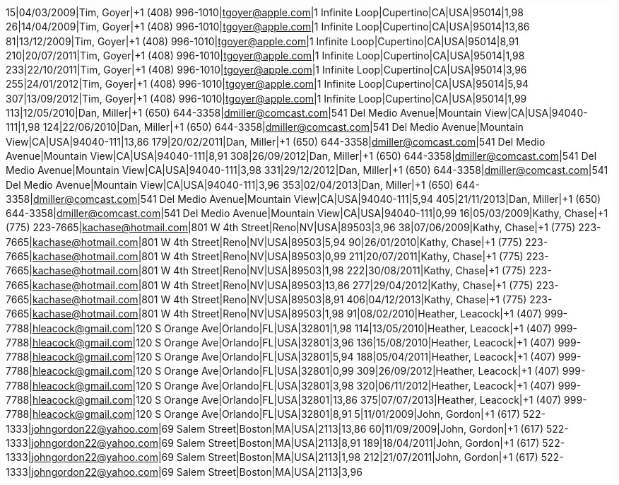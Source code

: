 15|04/03/2009|Tim, Goyer|+1 (408) 996-1010|tgoyer@apple.com|1 Infinite Loop|Cupertino|CA|USA|95014|1,98
26|14/04/2009|Tim, Goyer|+1 (408) 996-1010|tgoyer@apple.com|1 Infinite Loop|Cupertino|CA|USA|95014|13,86
81|13/12/2009|Tim, Goyer|+1 (408) 996-1010|tgoyer@apple.com|1 Infinite Loop|Cupertino|CA|USA|95014|8,91
210|20/07/2011|Tim, Goyer|+1 (408) 996-1010|tgoyer@apple.com|1 Infinite Loop|Cupertino|CA|USA|95014|1,98
233|22/10/2011|Tim, Goyer|+1 (408) 996-1010|tgoyer@apple.com|1 Infinite Loop|Cupertino|CA|USA|95014|3,96
255|24/01/2012|Tim, Goyer|+1 (408) 996-1010|tgoyer@apple.com|1 Infinite Loop|Cupertino|CA|USA|95014|5,94
307|13/09/2012|Tim, Goyer|+1 (408) 996-1010|tgoyer@apple.com|1 Infinite Loop|Cupertino|CA|USA|95014|1,99
113|12/05/2010|Dan, Miller|+1 (650) 644-3358|dmiller@comcast.com|541 Del Medio Avenue|Mountain View|CA|USA|94040-111|1,98
124|22/06/2010|Dan, Miller|+1 (650) 644-3358|dmiller@comcast.com|541 Del Medio Avenue|Mountain View|CA|USA|94040-111|13,86
179|20/02/2011|Dan, Miller|+1 (650) 644-3358|dmiller@comcast.com|541 Del Medio Avenue|Mountain View|CA|USA|94040-111|8,91
308|26/09/2012|Dan, Miller|+1 (650) 644-3358|dmiller@comcast.com|541 Del Medio Avenue|Mountain View|CA|USA|94040-111|3,98
331|29/12/2012|Dan, Miller|+1 (650) 644-3358|dmiller@comcast.com|541 Del Medio Avenue|Mountain View|CA|USA|94040-111|3,96
353|02/04/2013|Dan, Miller|+1 (650) 644-3358|dmiller@comcast.com|541 Del Medio Avenue|Mountain View|CA|USA|94040-111|5,94
405|21/11/2013|Dan, Miller|+1 (650) 644-3358|dmiller@comcast.com|541 Del Medio Avenue|Mountain View|CA|USA|94040-111|0,99
16|05/03/2009|Kathy, Chase|+1 (775) 223-7665|kachase@hotmail.com|801 W 4th Street|Reno|NV|USA|89503|3,96
38|07/06/2009|Kathy, Chase|+1 (775) 223-7665|kachase@hotmail.com|801 W 4th Street|Reno|NV|USA|89503|5,94
90|26/01/2010|Kathy, Chase|+1 (775) 223-7665|kachase@hotmail.com|801 W 4th Street|Reno|NV|USA|89503|0,99
211|20/07/2011|Kathy, Chase|+1 (775) 223-7665|kachase@hotmail.com|801 W 4th Street|Reno|NV|USA|89503|1,98
222|30/08/2011|Kathy, Chase|+1 (775) 223-7665|kachase@hotmail.com|801 W 4th Street|Reno|NV|USA|89503|13,86
277|29/04/2012|Kathy, Chase|+1 (775) 223-7665|kachase@hotmail.com|801 W 4th Street|Reno|NV|USA|89503|8,91
406|04/12/2013|Kathy, Chase|+1 (775) 223-7665|kachase@hotmail.com|801 W 4th Street|Reno|NV|USA|89503|1,98
91|08/02/2010|Heather, Leacock|+1 (407) 999-7788|hleacock@gmail.com|120 S Orange Ave|Orlando|FL|USA|32801|1,98
114|13/05/2010|Heather, Leacock|+1 (407) 999-7788|hleacock@gmail.com|120 S Orange Ave|Orlando|FL|USA|32801|3,96
136|15/08/2010|Heather, Leacock|+1 (407) 999-7788|hleacock@gmail.com|120 S Orange Ave|Orlando|FL|USA|32801|5,94
188|05/04/2011|Heather, Leacock|+1 (407) 999-7788|hleacock@gmail.com|120 S Orange Ave|Orlando|FL|USA|32801|0,99
309|26/09/2012|Heather, Leacock|+1 (407) 999-7788|hleacock@gmail.com|120 S Orange Ave|Orlando|FL|USA|32801|3,98
320|06/11/2012|Heather, Leacock|+1 (407) 999-7788|hleacock@gmail.com|120 S Orange Ave|Orlando|FL|USA|32801|13,86
375|07/07/2013|Heather, Leacock|+1 (407) 999-7788|hleacock@gmail.com|120 S Orange Ave|Orlando|FL|USA|32801|8,91
5|11/01/2009|John, Gordon|+1 (617) 522-1333|johngordon22@yahoo.com|69 Salem Street|Boston|MA|USA|2113|13,86
60|11/09/2009|John, Gordon|+1 (617) 522-1333|johngordon22@yahoo.com|69 Salem Street|Boston|MA|USA|2113|8,91
189|18/04/2011|John, Gordon|+1 (617) 522-1333|johngordon22@yahoo.com|69 Salem Street|Boston|MA|USA|2113|1,98
212|21/07/2011|John, Gordon|+1 (617) 522-1333|johngordon22@yahoo.com|69 Salem Street|Boston|MA|USA|2113|3,96